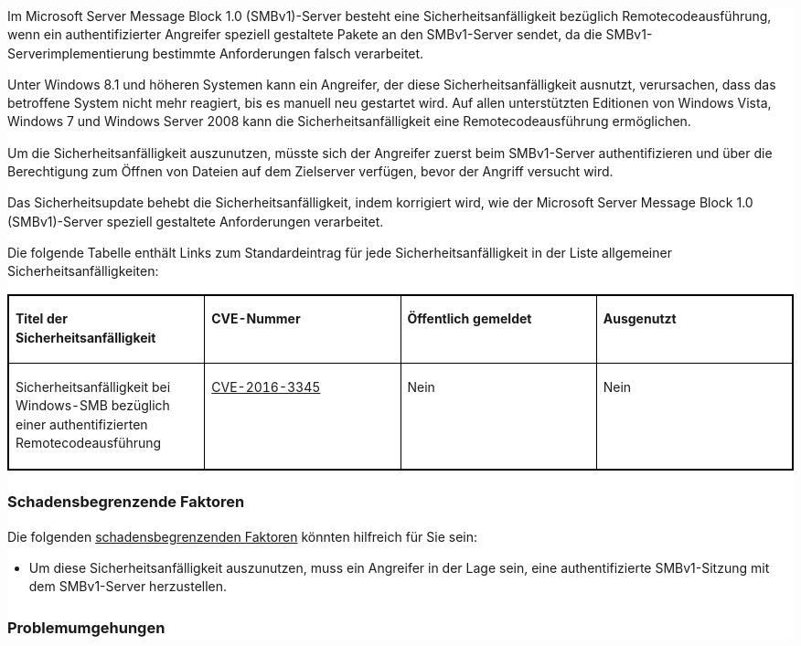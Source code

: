 Im Microsoft Server Message Block 1.0 (SMBv1)-Server besteht eine Sicherheitsanfälligkeit bezüglich Remotecodeausführung, wenn ein authentifizierter Angreifer speziell gestaltete Pakete an den SMBv1-Server sendet, da die SMBv1-Serverimplementierung bestimmte Anforderungen falsch verarbeitet.

Unter Windows 8.1 und höheren Systemen kann ein Angreifer, der diese Sicherheitsanfälligkeit ausnutzt, verursachen, dass das betroffene System nicht mehr reagiert, bis es manuell neu gestartet wird. Auf allen unterstützten Editionen von Windows Vista, Windows 7 und Windows Server 2008 kann die Sicherheitsanfälligkeit eine Remotecodeausführung ermöglichen.

Um die Sicherheitsanfälligkeit auszunutzen, müsste sich der Angreifer zuerst beim SMBv1-Server authentifizieren und über die Berechtigung zum Öffnen von Dateien auf dem Zielserver verfügen, bevor der Angriff versucht wird.

Das Sicherheitsupdate behebt die Sicherheitsanfälligkeit, indem korrigiert wird, wie der Microsoft Server Message Block 1.0 (SMBv1)-Server speziell gestaltete Anforderungen verarbeitet.

Die folgende Tabelle enthält Links zum Standardeintrag für jede Sicherheitsanfälligkeit in der Liste allgemeiner Sicherheitsanfälligkeiten:

<p> </p>
<table style="border:1px solid black;">
<colgroup>
<col width="25%" />
<col width="25%" />
<col width="25%" />
<col width="25%" />
</colgroup>
<tbody>
<tr class="odd">
<td style="border:1px solid black;"><p><strong>Titel der Sicherheitsanfälligkeit</strong></p></td>
<td style="border:1px solid black;"><p><strong>CVE-Nummer</strong></p></td>
<td style="border:1px solid black;"><p><strong>Öffentlich gemeldet</strong></p></td>
<td style="border:1px solid black;"><p><strong>Ausgenutzt</strong></p></td>
</tr>
<tr class="even">
<td style="border:1px solid black;"><p>Sicherheitsanfälligkeit bei Windows-SMB bezüglich einer authentifizierten Remotecodeausführung</p></td>
<td style="border:1px solid black;"><p><a href="http://www.cve.mitre.org/cgi-bin/cvename.cgi?name=cve-2016-3345">CVE-2016-3345</a></p></td>
<td style="border:1px solid black;"><p>Nein</p></td>
<td style="border:1px solid black;"><p>Nein</p></td>
</tr>
</tbody>
</table>
  
### Schadensbegrenzende Faktoren
  
Die folgenden [schadensbegrenzenden Faktoren](https://technet.microsoft.com/de-de/library/security/dn848375.aspx) könnten hilfreich für Sie sein:
  
-   Um diese Sicherheitsanfälligkeit auszunutzen, muss ein Angreifer in der Lage sein, eine authentifizierte SMBv1-Sitzung mit dem SMBv1-Server herzustellen.
  
### Problemumgehungen
  